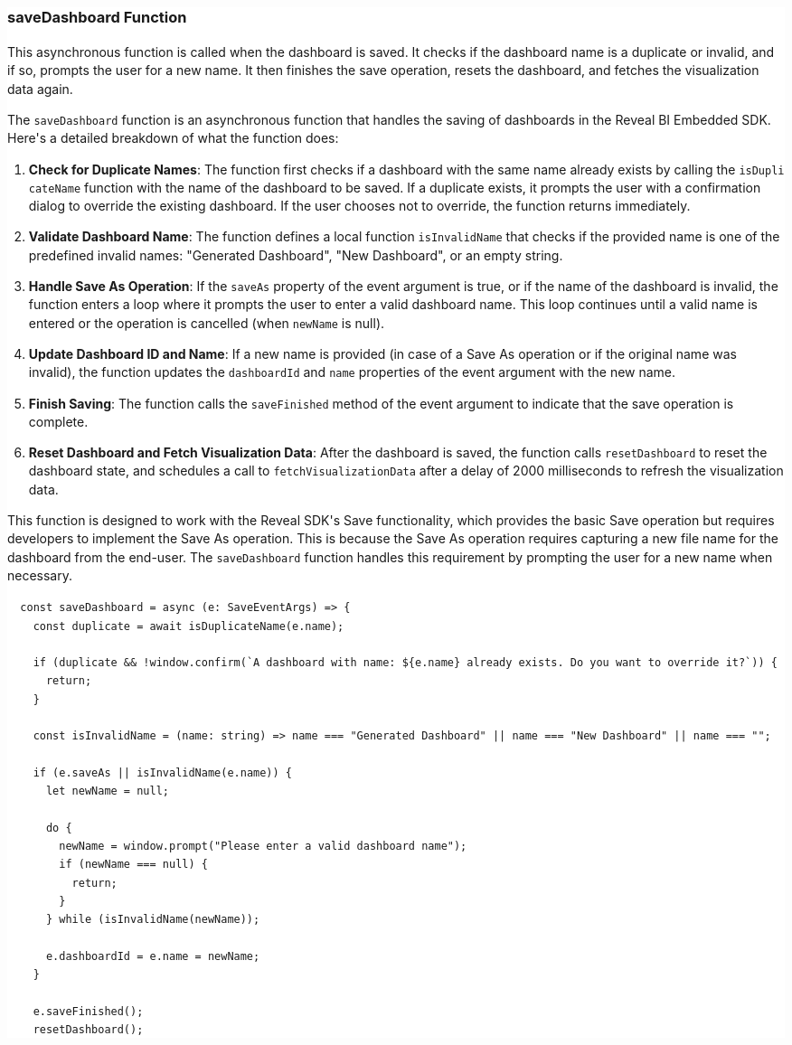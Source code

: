
### saveDashboard Function

This asynchronous function is called when the dashboard is saved. It checks if the dashboard name is a duplicate or invalid, and if so, prompts the user for a new name. It then finishes the save operation, resets the dashboard, and fetches the visualization data again.

The `saveDashboard` function is an asynchronous function that handles the saving of dashboards in the Reveal BI Embedded SDK. Here's a detailed breakdown of what the function does:

1. **Check for Duplicate Names**: The function first checks if a dashboard with the same name already exists by calling the `isDuplicateName` function with the name of the dashboard to be saved. If a duplicate exists, it prompts the user with a confirmation dialog to override the existing dashboard. If the user chooses not to override, the function returns immediately.

2. **Validate Dashboard Name**: The function defines a local function `isInvalidName` that checks if the provided name is one of the predefined invalid names: "Generated Dashboard", "New Dashboard", or an empty string.

3. **Handle Save As Operation**: If the `saveAs` property of the event argument is true, or if the name of the dashboard is invalid, the function enters a loop where it prompts the user to enter a valid dashboard name. This loop continues until a valid name is entered or the operation is cancelled (when `newName` is null).

4. **Update Dashboard ID and Name**: If a new name is provided (in case of a Save As operation or if the original name was invalid), the function updates the `dashboardId` and `name` properties of the event argument with the new name.

5. **Finish Saving**: The function calls the `saveFinished` method of the event argument to indicate that the save operation is complete.

6. **Reset Dashboard and Fetch Visualization Data**: After the dashboard is saved, the function calls `resetDashboard` to reset the dashboard state, and schedules a call to `fetchVisualizationData` after a delay of 2000 milliseconds to refresh the visualization data.

This function is designed to work with the Reveal SDK's Save functionality, which provides the basic Save operation but requires developers to implement the Save As operation. This is because the Save As operation requires capturing a new file name for the dashboard from the end-user. The `saveDashboard` function handles this requirement by prompting the user for a new name when necessary. 


```objc
  const saveDashboard = async (e: SaveEventArgs) => {
    const duplicate = await isDuplicateName(e.name);
    
    if (duplicate && !window.confirm(`A dashboard with name: ${e.name} already exists. Do you want to override it?`)) {
      return;
    }

    const isInvalidName = (name: string) => name === "Generated Dashboard" || name === "New Dashboard" || name === "";

    if (e.saveAs || isInvalidName(e.name)) {
      let newName = null;

      do {
        newName = window.prompt("Please enter a valid dashboard name");
        if (newName === null) {
          return;
        }
      } while (isInvalidName(newName));

      e.dashboardId = e.name = newName;
    }

    e.saveFinished();
    resetDashboard();
```